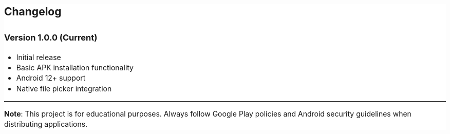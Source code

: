 ## Changelog

### Version 1.0.0 (Current)
- Initial release
- Basic APK installation functionality
- Android 12+ support
- Native file picker integration

---

**Note**: This project is for educational purposes. Always follow Google Play policies and Android security guidelines when distributing applications.
